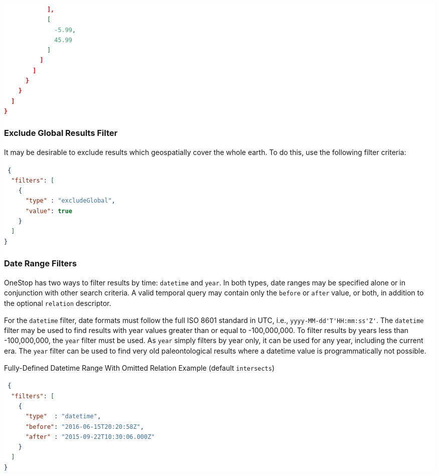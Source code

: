 ``` json
            ],
            [
              -5.99,
              45.99
            ]
          ]
        ]
      }          
    }       
  ]    
}
```

### Exclude Global Results Filter
It may be desirable to exclude results which geospatially cover the whole earth. To do this, use the following filter criteria:

``` json
 {
  "filters": [
    {
      "type" : "excludeGlobal",
      "value": true
    }       
  ]    
}
```

### Date Range Filters

OneStop has two ways to filter results by time: `datetime` and `year`. In both types, date ranges may be specified alone or in conjunction with other search criteria. A valid temporal query may contain only the `before` or `after` value, or both, in addition to the optional `relation` descriptor.

For the `datetime` filter, date formats must follow the full ISO 8601 standard in UTC, i.e., `yyyy-MM-dd'T'HH:mm:ss'Z'`. The `datetime` filter may be used to find results with year values greater than or equal to -100,000,000. To filter results by years less than -100,000,000, the `year` filter must be used. As `year` simply filters by year only, it can be used for any year, including the current era. The `year` filter can be used to find very old paleontological results where a datetime value is programmatically not possible.

Fully-Defined Datetime Range With Omitted Relation Example (default `intersects`)
``` json
 {
  "filters": [
    {
      "type"  : "datetime",
      "before": "2016-06-15T20:20:58Z",
      "after" : "2015-09-22T10:30:06.000Z"
    }       
  ]    
}
```
